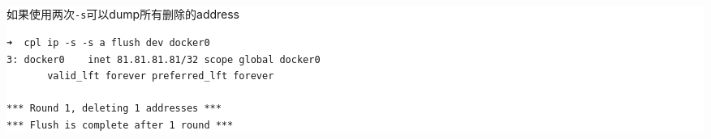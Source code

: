 如果使用两次`-s`可以dump所有删除的address

```
➜  cpl ip -s -s a flush dev docker0
3: docker0    inet 81.81.81.81/32 scope global docker0
       valid_lft forever preferred_lft forever

*** Round 1, deleting 1 addresses ***
*** Flush is complete after 1 round ***
```

